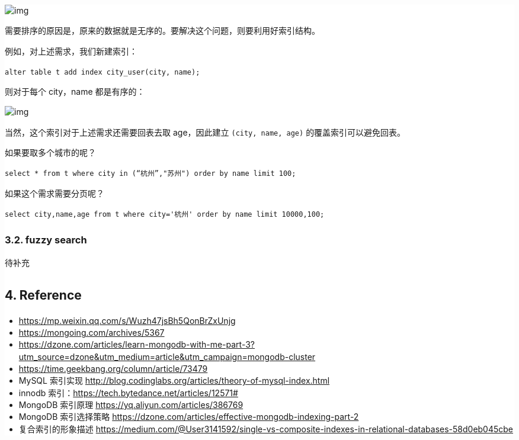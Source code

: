 ![img](https://static001.geekbang.org/resource/image/dc/6d/dc92b67721171206a302eb679c83e86d.jpg)

需要排序的原因是，原来的数据就是无序的。要解决这个问题，则要利用好索引结构。

例如，对上述需求，我们新建索引：

```
alter table t add index city_user(city, name);
```

则对于每个 city，name 都是有序的：

![img](https://static001.geekbang.org/resource/image/f9/bf/f980201372b676893647fb17fac4e2bf.png)

当然，这个索引对于上述需求还需要回表去取 age，因此建立 `(city, name, age)` 的覆盖索引可以避免回表。

如果要取多个城市的呢？

```
select * from t where city in (“杭州”,"苏州") order by name limit 100;
```

如果这个需求需要分页呢？

```
select city,name,age from t where city='杭州' order by name limit 10000,100;
```

### 3.2. fuzzy search

待补充

## 4. Reference

- https://mp.weixin.qq.com/s/Wuzh47jsBh5QonBrZxUnjg
- https://mongoing.com/archives/5367
- https://dzone.com/articles/learn-mongodb-with-me-part-3?utm_source=dzone&utm_medium=article&utm_campaign=mongodb-cluster
- https://time.geekbang.org/column/article/73479
- MySQL 索引实现 http://blog.codinglabs.org/articles/theory-of-mysql-index.html
- innodb 索引：https://tech.bytedance.net/articles/12571#
- MongoDB 索引原理 https://yq.aliyun.com/articles/386769
- MongoDB 索引选择策略 https://dzone.com/articles/effective-mongodb-indexing-part-2
- 复合索引的形象描述 https://medium.com/@User3141592/single-vs-composite-indexes-in-relational-databases-58d0eb045cbe


